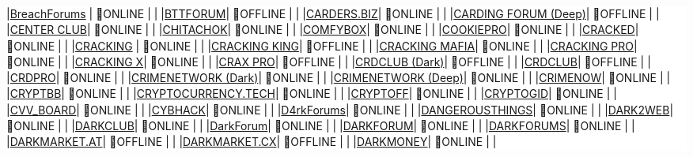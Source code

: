 |[BreachForums](https://breachforums.vc/) | 🔵ONLINE | |
|[BTTFORUM](https://btt-club.top)| 🔴OFFLINE | |
|[CARDERS.BIZ](https://carders.biz)| 🔵ONLINE | |
|[CARDING FORUM (Deep)](https://cardingforum.cx)| 🔴OFFLINE | |
|[CENTER CLUB](https://center-club.io)| 🔵ONLINE | |
|[CHITACHOK](https://chitachok.ru)| 🔵ONLINE | |
|[COMFYBOX](https://comfybox.floofey.dog)| 🔵ONLINE | |
|[COOKIEPRO](https://coockie.pro)| 🔵ONLINE | |
|[CRACKED](https://cracked.io)| 🔵ONLINE | |
|[CRACKING](https://cracking.org) | 🔵ONLINE | |
|[CRACKING KING](https://crackingking.com)| 🔴OFFLINE | |
|[CRACKING MAFIA](https://crackingmafia.is)| 🔵ONLINE | |
|[CRACKING PRO](https://www.crackingpro.com)| 🔵ONLINE | |
|[CRACKING X](https://crackingx.com)| 🔵ONLINE | |
|[CRAX PRO](https://crax.pro)| 🔴OFFLINE | |
|[CRDCLUB (Dark)](http://crdclub4wraumez4.onion)| 🔴OFFLINE | |
|[CRDCLUB](https://crdclub.su)| 🔴OFFLINE | |
|[CRDPRO](https://crdpro.cc)| 🔵ONLINE | |
|[CRIMENETWORK (Dark)](http://cnw4acab23przeum6ios6pw63ivxxbrvpclz5yssflkos6ano6oq4fqd.onion)| 🔵ONLINE | |
|[CRIMENETWORK (Deep)](http://crime.to)| 🔵ONLINE | |
|[CRIMENOW](http://crimenow.is)| 🔵ONLINE | |
|[CRYPTBB](http://cryptbbtg65gibadeeo2awe3j7s6evg7eklserehqr4w4e2bis5tebid.onion)| 🔵ONLINE | |
|[CRYPTOCURRENCY.TECH](https://forum.cryptocurrency.tech)| 🔵ONLINE | |
|[CRYPTOFF](https://forum.cryptoff.org)| 🔵ONLINE | |
|[CRYPTOGID](http://cryptogid.org)| 🔵ONLINE | |
|[CVV_BOARD](https://cvvbrd.info)| 🔵ONLINE | |
|[CYBHACK](https://cybhack.net)| 🔵ONLINE | |
|[D4rkForums](https://d4rkforums.net)| 🔵ONLINE | |
|[DANGEROUSTHINGS](https://forum.dangerousthings.com)| 🔵ONLINE | |
|[DARK2WEB](https://dark2web.net)| 🔵ONLINE | |
|[DARKCLUB](https://darkclub.pw)| 🔵ONLINE | |
|[DarkForum](https://darkforum.in)| 🔵ONLINE | |
|[DARKFORUM](https://darkforum.net)| 🔵ONLINE | |
|[DARKFORUMS](https://darkforums.me)| 🔵ONLINE | |
|[DARKMARKET.AT](https://darkmarket.at)| 🔴OFFLINE | |
|[DARKMARKET.CX](https://darkmarket.cx)| 🔴OFFLINE | |
|[DARKMONEY](https://darkmoney.lc)| 🔵ONLINE | |